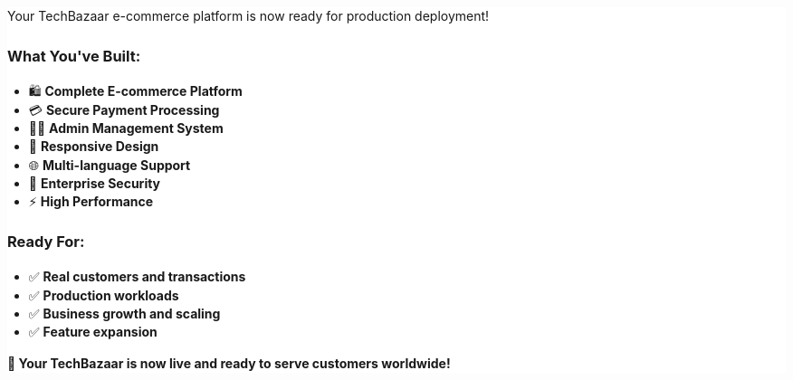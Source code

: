 Your TechBazaar e-commerce platform is now ready for production deployment!

### **What You've Built:**
- 🛍️ **Complete E-commerce Platform**
- 💳 **Secure Payment Processing**
- 👨‍💼 **Admin Management System**
- 📱 **Responsive Design**
- 🌐 **Multi-language Support**
- 🔐 **Enterprise Security**
- ⚡ **High Performance**

### **Ready For:**
- ✅ **Real customers and transactions**
- ✅ **Production workloads**
- ✅ **Business growth and scaling**
- ✅ **Feature expansion**

**🚀 Your TechBazaar is now live and ready to serve customers worldwide!**